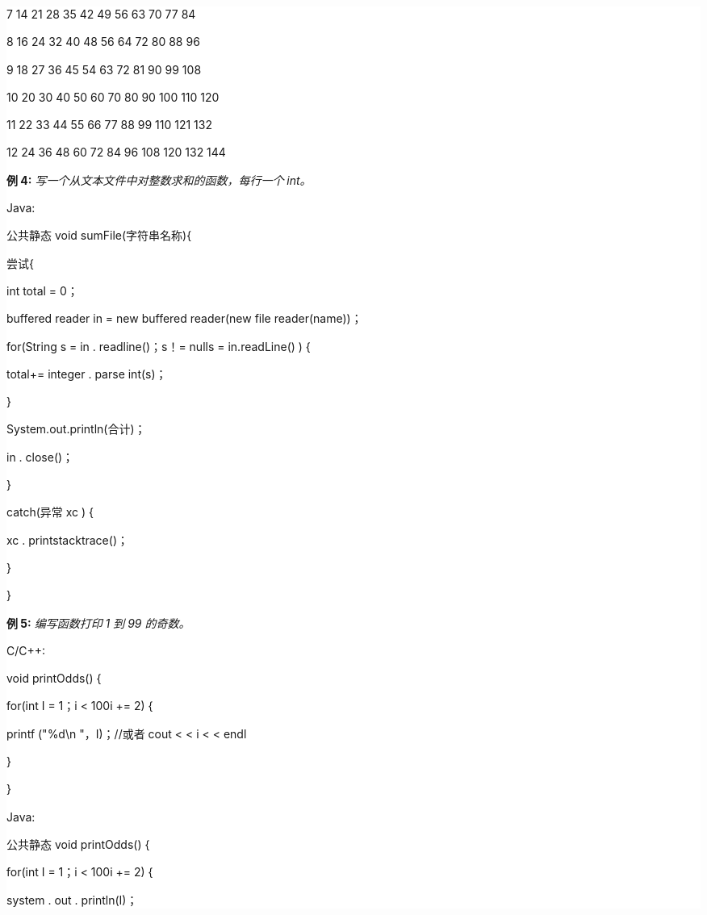7 14 21 28 35 42 49 56 63 70 77 84

8 16 24 32 40 48 56 64 72 80 88 96

9 18 27 36 45 54 63 72 81 90 99 108

10 20 30 40 50 60 70 80 90 100 110 120

11 22 33 44 55 66 77 88 99 110 121 132

12 24 36 48 60 72 84 96 108 120 132 144

**例 4:** *写一个从文本文件中对整数求和的函数，每行一个 int。*

Java:

公共静态 void sumFile(字符串名称){

尝试{

int total = 0；

buffered reader in = new buffered reader(new file reader(name))；

for(String s = in . readline()；s！= nulls = in.readLine() ) {

total+= integer . parse int(s)；

}

System.out.println(合计)；

in . close()；

}

catch(异常 xc ) {

xc . printstacktrace()；

}

}

**例 5:** *编写函数打印 1 到 99 的奇数。*

C/C++:

void printOdds() {

for(int I = 1；i < 100i += 2) {

printf ("%d\n "，I)；//或者 cout < < i < < endl

}

}

Java:

公共静态 void printOdds() {

for(int I = 1；i < 100i += 2) {

system . out . println(I)；

